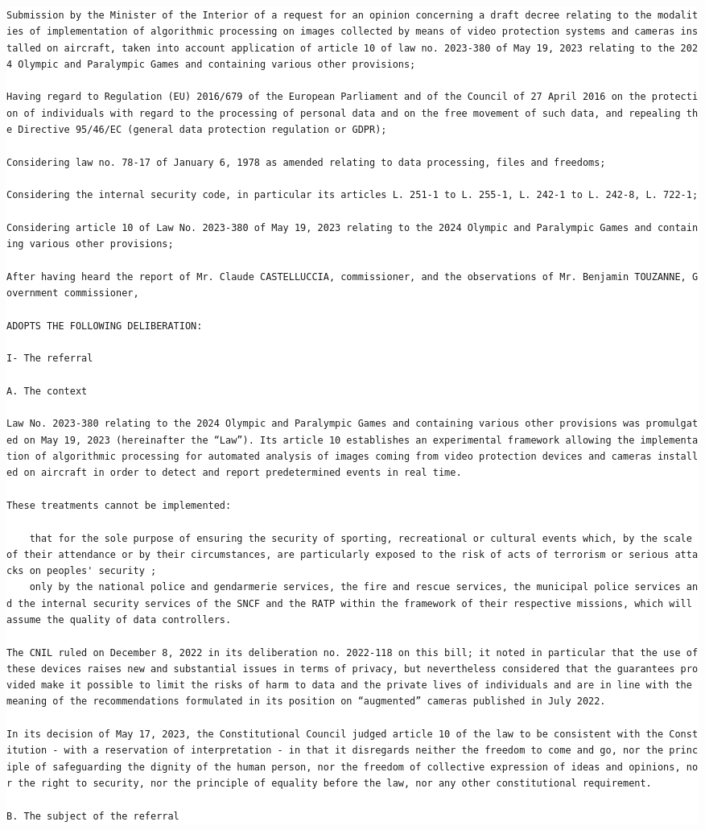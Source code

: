 ```
Submission by the Minister of the Interior of a request for an opinion concerning a draft decree relating to the modalities of implementation of algorithmic processing on images collected by means of video protection systems and cameras installed on aircraft, taken into account application of article 10 of law no. 2023-380 of May 19, 2023 relating to the 2024 Olympic and Paralympic Games and containing various other provisions;

Having regard to Regulation (EU) 2016/679 of the European Parliament and of the Council of 27 April 2016 on the protection of individuals with regard to the processing of personal data and on the free movement of such data, and repealing the Directive 95/46/EC (general data protection regulation or GDPR);

Considering law no. 78-17 of January 6, 1978 as amended relating to data processing, files and freedoms;

Considering the internal security code, in particular its articles L. 251-1 to L. 255-1, L. 242-1 to L. 242-8, L. 722-1;

Considering article 10 of Law No. 2023-380 of May 19, 2023 relating to the 2024 Olympic and Paralympic Games and containing various other provisions;

After having heard the report of Mr. Claude CASTELLUCCIA, commissioner, and the observations of Mr. Benjamin TOUZANNE, Government commissioner,

ADOPTS THE FOLLOWING DELIBERATION:

I- The referral

A. The context

Law No. 2023-380 relating to the 2024 Olympic and Paralympic Games and containing various other provisions was promulgated on May 19, 2023 (hereinafter the “Law”). Its article 10 establishes an experimental framework allowing the implementation of algorithmic processing for automated analysis of images coming from video protection devices and cameras installed on aircraft in order to detect and report predetermined events in real time.

These treatments cannot be implemented:

    that for the sole purpose of ensuring the security of sporting, recreational or cultural events which, by the scale of their attendance or by their circumstances, are particularly exposed to the risk of acts of terrorism or serious attacks on peoples' security ;
    only by the national police and gendarmerie services, the fire and rescue services, the municipal police services and the internal security services of the SNCF and the RATP within the framework of their respective missions, which will assume the quality of data controllers.

The CNIL ruled on December 8, 2022 in its deliberation no. 2022-118 on this bill; it noted in particular that the use of these devices raises new and substantial issues in terms of privacy, but nevertheless considered that the guarantees provided make it possible to limit the risks of harm to data and the private lives of individuals and are in line with the meaning of the recommendations formulated in its position on “augmented” cameras published in July 2022.

In its decision of May 17, 2023, the Constitutional Council judged article 10 of the law to be consistent with the Constitution - with a reservation of interpretation - in that it disregards neither the freedom to come and go, nor the principle of safeguarding the dignity of the human person, nor the freedom of collective expression of ideas and opinions, nor the right to security, nor the principle of equality before the law, nor any other constitutional requirement.

B. The subject of the referral

```